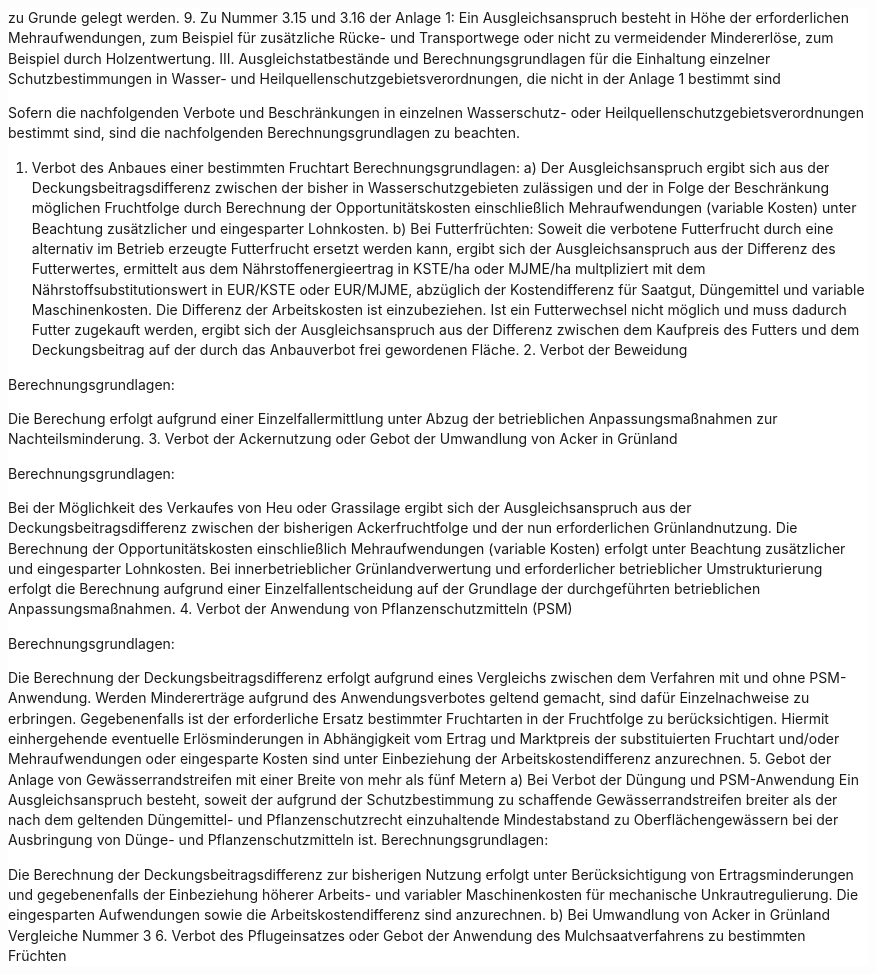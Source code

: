   zu Grunde gelegt werden. 9. Zu Nummer 3.15 und 3.16 der Anlage 1: 
           Ein Ausgleichsanspruch besteht in Höhe der erforderlichen Mehraufwendungen, zum Beispiel für zusätzliche Rücke- und Transportwege oder nicht zu vermeidender Mindererlöse, zum Beispiel durch Holzentwertung. III. 
         Ausgleichstatbestände und Berechnungsgrundlagen für die Einhaltung einzelner Schutzbestimmungen 
         in Wasser- und Heilquellenschutzgebietsverordnungen, die nicht in der Anlage 1 bestimmt sind

Sofern die nachfolgenden Verbote und Beschränkungen in einzelnen Wasserschutz- oder Heilquellenschutzgebietsverordnungen bestimmt sind, sind die nachfolgenden Berechnungsgrundlagen zu beachten.

1. Verbot des Anbaues einer bestimmten Fruchtart Berechnungsgrundlagen: a) Der Ausgleichsanspruch ergibt sich aus der Deckungsbeitragsdifferenz zwischen der bisher in Wasserschutzgebieten zulässigen und der in Folge der Beschränkung möglichen Fruchtfolge durch Berechnung der Opportunitätskosten einschließlich Mehraufwendungen (variable Kosten) unter Beachtung zusätzlicher und eingesparter Lohnkosten. b) Bei Futterfrüchten: Soweit die verbotene Futterfrucht durch eine alternativ im Betrieb erzeugte Futterfrucht ersetzt werden kann, ergibt sich der Ausgleichsanspruch aus der Differenz des Futterwertes, ermittelt aus dem Nährstoffenergieertrag in KSTE/ha oder MJME/ha multpliziert mit dem Nährstoffsubstitutionswert in EUR/KSTE oder EUR/MJME, abzüglich der Kostendifferenz für Saatgut, Düngemittel und variable Maschinenkosten. Die Differenz der Arbeitskosten ist einzubeziehen. Ist ein Futterwechsel nicht möglich und muss dadurch Futter zugekauft werden, ergibt sich der Ausgleichsanspruch aus der Differenz zwischen dem Kaufpreis des Futters und dem Deckungsbeitrag auf der durch das Anbauverbot frei gewordenen Fläche. 2. Verbot der Beweidung 
          
Berechnungsgrundlagen:
          
 Die Berechung erfolgt aufgrund einer Einzelfallermittlung unter Abzug der betrieblichen Anpassungsmaßnahmen zur Nachteilsminderung. 3. Verbot der Ackernutzung oder Gebot der Umwandlung von Acker in Grünland 
          
Berechnungsgrundlagen:
          
 Bei der Möglichkeit des Verkaufes von Heu oder Grassilage ergibt sich der Ausgleichsanspruch aus der Deckungsbeitragsdifferenz zwischen der bisherigen Ackerfruchtfolge und der nun erforderlichen Grünlandnutzung. Die Berechnung der Opportunitätskosten einschließlich Mehraufwendungen (variable Kosten) erfolgt unter Beachtung zusätzlicher und eingesparter Lohnkosten. Bei innerbetrieblicher Grünlandverwertung und erforderlicher betrieblicher Umstrukturierung erfolgt die Berechnung aufgrund einer Einzelfallentscheidung auf der Grundlage der durchgeführten betrieblichen Anpassungsmaßnahmen. 4. Verbot der Anwendung von Pflanzenschutzmitteln (PSM) 
          
Berechnungsgrundlagen:
          
 Die Berechnung der Deckungsbeitragsdifferenz erfolgt aufgrund eines Vergleichs zwischen dem Verfahren mit und ohne PSM-Anwendung. Werden Mindererträge aufgrund des Anwendungsverbotes geltend gemacht, sind dafür Einzelnachweise zu erbringen. Gegebenenfalls ist der erforderliche Ersatz bestimmter Fruchtarten in der Fruchtfolge zu berücksichtigen. Hiermit einhergehende eventuelle Erlösminderungen in Abhängigkeit vom Ertrag und Marktpreis der substituierten Fruchtart und/oder Mehraufwendungen oder eingesparte Kosten sind unter Einbeziehung der Arbeitskostendifferenz anzurechnen. 5. Gebot der Anlage von Gewässerrandstreifen mit einer Breite von mehr als fünf Metern a) Bei Verbot der Düngung und PSM-Anwendung  Ein Ausgleichsanspruch besteht, soweit der aufgrund der Schutzbestimmung zu schaffende Gewässerrandstreifen breiter als der nach dem geltenden Düngemittel- und Pflanzenschutzrecht einzuhaltende Mindestabstand zu Oberflächengewässern bei der Ausbringung von Dünge- und Pflanzenschutzmitteln ist. Berechnungsgrundlagen:
          
 Die Berechnung der Deckungsbeitragsdifferenz zur bisherigen Nutzung erfolgt unter Berücksichtigung von Ertragsminderungen und gegebenenfalls der Einbeziehung höherer Arbeits- und variabler Maschinenkosten für mechanische Unkrautregulierung. Die eingesparten Aufwendungen sowie die Arbeitskostendifferenz sind anzurechnen. b) Bei Umwandlung von Acker in Grünland 
           Vergleiche Nummer 3 6. Verbot des Pflugeinsatzes oder Gebot der Anwendung des Mulchsaatverfahrens zu bestimmten Früchten 
          